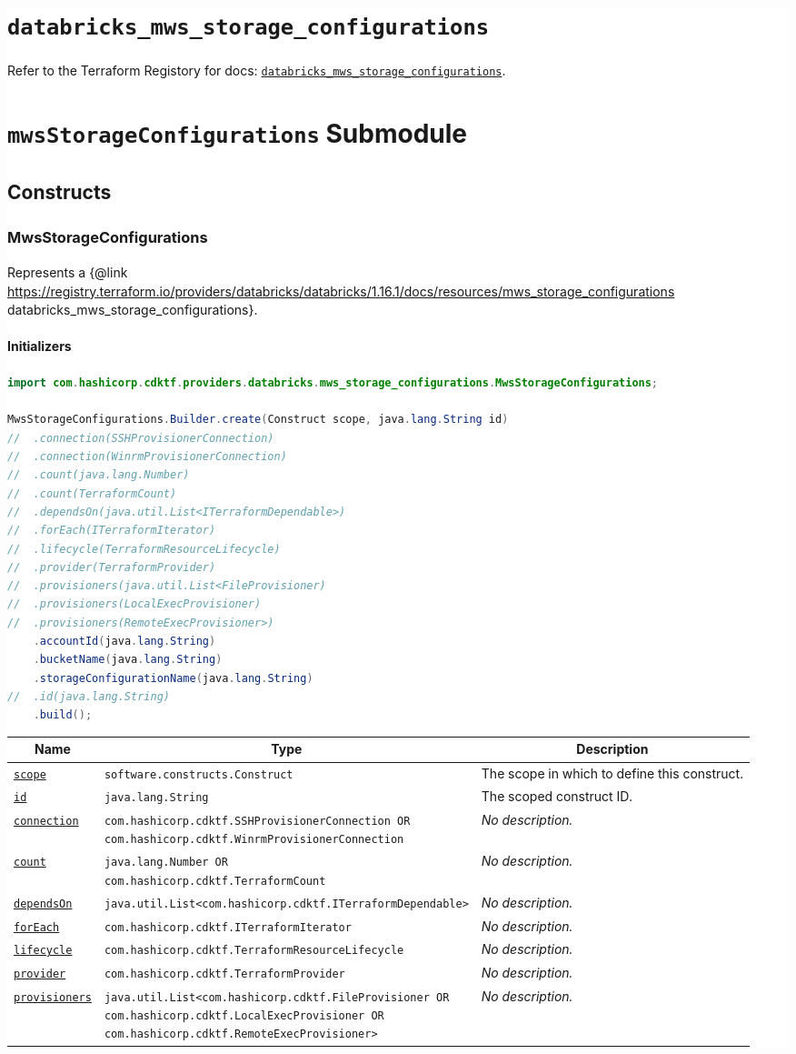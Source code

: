 # `databricks_mws_storage_configurations`

Refer to the Terraform Registory for docs: [`databricks_mws_storage_configurations`](https://registry.terraform.io/providers/databricks/databricks/1.16.1/docs/resources/mws_storage_configurations).

# `mwsStorageConfigurations` Submodule <a name="`mwsStorageConfigurations` Submodule" id="@cdktf/provider-databricks.mwsStorageConfigurations"></a>

## Constructs <a name="Constructs" id="Constructs"></a>

### MwsStorageConfigurations <a name="MwsStorageConfigurations" id="@cdktf/provider-databricks.mwsStorageConfigurations.MwsStorageConfigurations"></a>

Represents a {@link https://registry.terraform.io/providers/databricks/databricks/1.16.1/docs/resources/mws_storage_configurations databricks_mws_storage_configurations}.

#### Initializers <a name="Initializers" id="@cdktf/provider-databricks.mwsStorageConfigurations.MwsStorageConfigurations.Initializer"></a>

```java
import com.hashicorp.cdktf.providers.databricks.mws_storage_configurations.MwsStorageConfigurations;

MwsStorageConfigurations.Builder.create(Construct scope, java.lang.String id)
//  .connection(SSHProvisionerConnection)
//  .connection(WinrmProvisionerConnection)
//  .count(java.lang.Number)
//  .count(TerraformCount)
//  .dependsOn(java.util.List<ITerraformDependable>)
//  .forEach(ITerraformIterator)
//  .lifecycle(TerraformResourceLifecycle)
//  .provider(TerraformProvider)
//  .provisioners(java.util.List<FileProvisioner)
//  .provisioners(LocalExecProvisioner)
//  .provisioners(RemoteExecProvisioner>)
    .accountId(java.lang.String)
    .bucketName(java.lang.String)
    .storageConfigurationName(java.lang.String)
//  .id(java.lang.String)
    .build();
```

| **Name** | **Type** | **Description** |
| --- | --- | --- |
| <code><a href="#@cdktf/provider-databricks.mwsStorageConfigurations.MwsStorageConfigurations.Initializer.parameter.scope">scope</a></code> | <code>software.constructs.Construct</code> | The scope in which to define this construct. |
| <code><a href="#@cdktf/provider-databricks.mwsStorageConfigurations.MwsStorageConfigurations.Initializer.parameter.id">id</a></code> | <code>java.lang.String</code> | The scoped construct ID. |
| <code><a href="#@cdktf/provider-databricks.mwsStorageConfigurations.MwsStorageConfigurations.Initializer.parameter.connection">connection</a></code> | <code>com.hashicorp.cdktf.SSHProvisionerConnection OR com.hashicorp.cdktf.WinrmProvisionerConnection</code> | *No description.* |
| <code><a href="#@cdktf/provider-databricks.mwsStorageConfigurations.MwsStorageConfigurations.Initializer.parameter.count">count</a></code> | <code>java.lang.Number OR com.hashicorp.cdktf.TerraformCount</code> | *No description.* |
| <code><a href="#@cdktf/provider-databricks.mwsStorageConfigurations.MwsStorageConfigurations.Initializer.parameter.dependsOn">dependsOn</a></code> | <code>java.util.List<com.hashicorp.cdktf.ITerraformDependable></code> | *No description.* |
| <code><a href="#@cdktf/provider-databricks.mwsStorageConfigurations.MwsStorageConfigurations.Initializer.parameter.forEach">forEach</a></code> | <code>com.hashicorp.cdktf.ITerraformIterator</code> | *No description.* |
| <code><a href="#@cdktf/provider-databricks.mwsStorageConfigurations.MwsStorageConfigurations.Initializer.parameter.lifecycle">lifecycle</a></code> | <code>com.hashicorp.cdktf.TerraformResourceLifecycle</code> | *No description.* |
| <code><a href="#@cdktf/provider-databricks.mwsStorageConfigurations.MwsStorageConfigurations.Initializer.parameter.provider">provider</a></code> | <code>com.hashicorp.cdktf.TerraformProvider</code> | *No description.* |
| <code><a href="#@cdktf/provider-databricks.mwsStorageConfigurations.MwsStorageConfigurations.Initializer.parameter.provisioners">provisioners</a></code> | <code>java.util.List<com.hashicorp.cdktf.FileProvisioner OR com.hashicorp.cdktf.LocalExecProvisioner OR com.hashicorp.cdktf.RemoteExecProvisioner></code> | *No description.* |